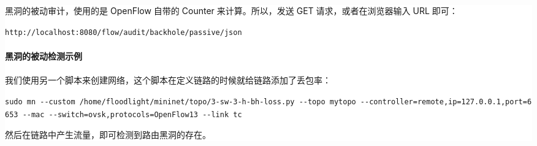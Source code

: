 黑洞的被动审计，使用的是 OpenFlow 自带的 Counter 来计算。所以，发送 GET 请求，或者在浏览器输入 URL 即可：

```
http://localhost:8080/flow/audit/backhole/passive/json
```

#### 黑洞的被动检测示例

我们使用另一个脚本来创建网络，这个脚本在定义链路的时候就给链路添加了丢包率：

```
sudo mn --custom /home/floodlight/mininet/topo/3-sw-3-h-bh-loss.py --topo mytopo --controller=remote,ip=127.0.0.1,port=6653 --mac --switch=ovsk,protocols=OpenFlow13 --link tc
```

然后在链路中产生流量，即可检测到路由黑洞的存在。

